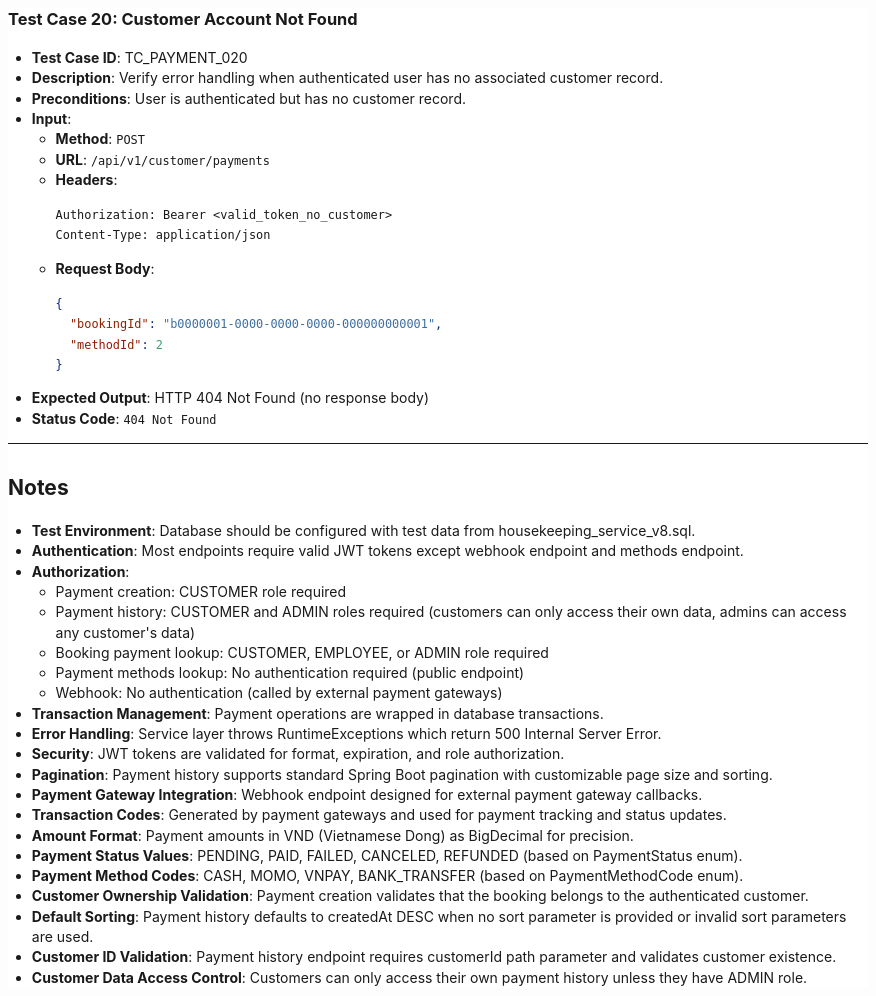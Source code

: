 
### Test Case 20: Customer Account Not Found
- **Test Case ID**: TC_PAYMENT_020
- **Description**: Verify error handling when authenticated user has no associated customer record.
- **Preconditions**: User is authenticated but has no customer record.
- **Input**:
  - **Method**: `POST`
  - **URL**: `/api/v1/customer/payments`
  - **Headers**: 
    ```
    Authorization: Bearer <valid_token_no_customer>
    Content-Type: application/json
    ```
  - **Request Body**:
    ```json
    {
      "bookingId": "b0000001-0000-0000-0000-000000000001",
      "methodId": 2
    }
    ```
- **Expected Output**: HTTP 404 Not Found (no response body)
- **Status Code**: `404 Not Found`

---

## Notes
- **Test Environment**: Database should be configured with test data from housekeeping_service_v8.sql.
- **Authentication**: Most endpoints require valid JWT tokens except webhook endpoint and methods endpoint.
- **Authorization**: 
  - Payment creation: CUSTOMER role required
  - Payment history: CUSTOMER and ADMIN roles required (customers can only access their own data, admins can access any customer's data)
  - Booking payment lookup: CUSTOMER, EMPLOYEE, or ADMIN role required
  - Payment methods lookup: No authentication required (public endpoint)
  - Webhook: No authentication (called by external payment gateways)
- **Transaction Management**: Payment operations are wrapped in database transactions.
- **Error Handling**: Service layer throws RuntimeExceptions which return 500 Internal Server Error.
- **Security**: JWT tokens are validated for format, expiration, and role authorization.
- **Pagination**: Payment history supports standard Spring Boot pagination with customizable page size and sorting.
- **Payment Gateway Integration**: Webhook endpoint designed for external payment gateway callbacks.
- **Transaction Codes**: Generated by payment gateways and used for payment tracking and status updates.
- **Amount Format**: Payment amounts in VND (Vietnamese Dong) as BigDecimal for precision.
- **Payment Status Values**: PENDING, PAID, FAILED, CANCELED, REFUNDED (based on PaymentStatus enum).
- **Payment Method Codes**: CASH, MOMO, VNPAY, BANK_TRANSFER (based on PaymentMethodCode enum).
- **Customer Ownership Validation**: Payment creation validates that the booking belongs to the authenticated customer.
- **Default Sorting**: Payment history defaults to createdAt DESC when no sort parameter is provided or invalid sort parameters are used.
- **Customer ID Validation**: Payment history endpoint requires customerId path parameter and validates customer existence.
- **Customer Data Access Control**: Customers can only access their own payment history unless they have ADMIN role.
